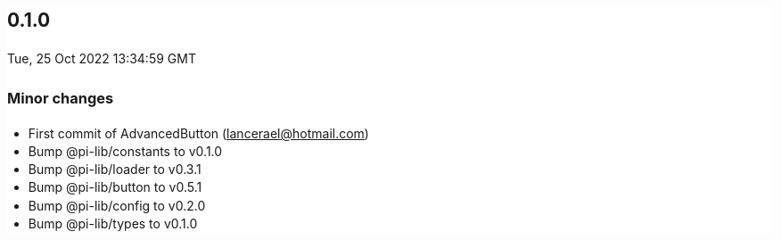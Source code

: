 ## 0.1.0

Tue, 25 Oct 2022 13:34:59 GMT

### Minor changes

- First commit of AdvancedButton (lancerael@hotmail.com)
- Bump @pi-lib/constants to v0.1.0
- Bump @pi-lib/loader to v0.3.1
- Bump @pi-lib/button to v0.5.1
- Bump @pi-lib/config to v0.2.0
- Bump @pi-lib/types to v0.1.0

